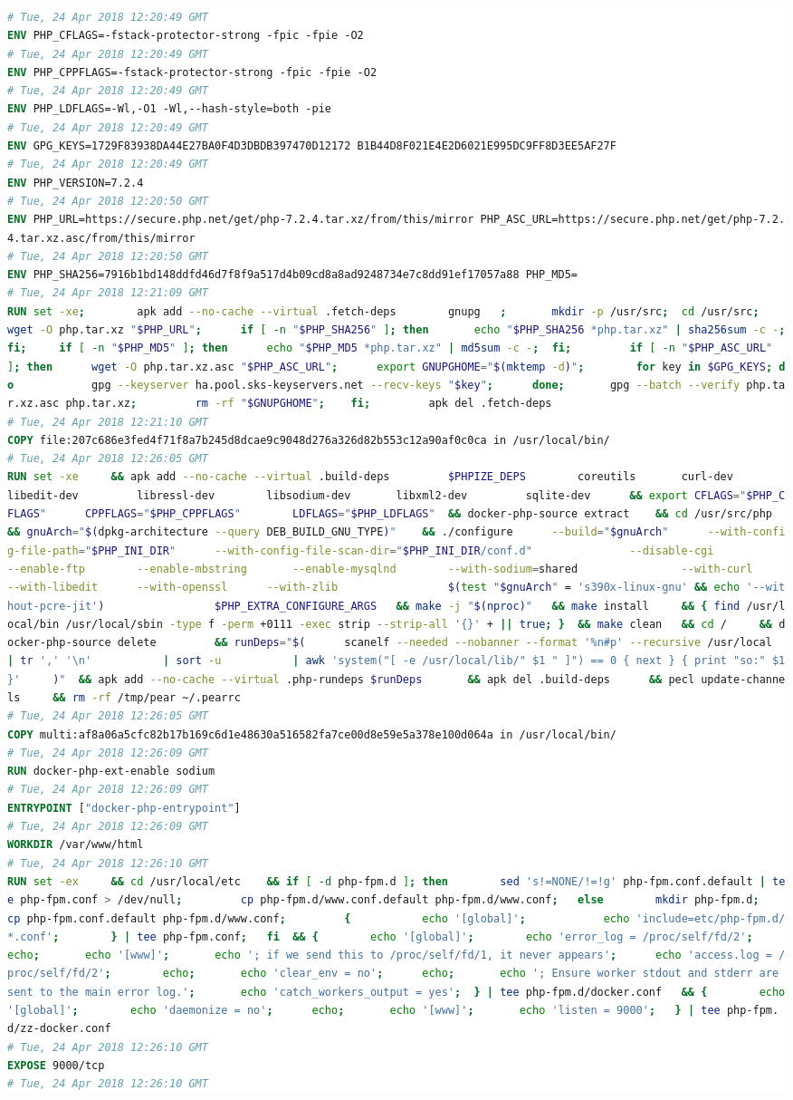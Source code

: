 ```dockerfile
# Tue, 24 Apr 2018 12:20:49 GMT
ENV PHP_CFLAGS=-fstack-protector-strong -fpic -fpie -O2
# Tue, 24 Apr 2018 12:20:49 GMT
ENV PHP_CPPFLAGS=-fstack-protector-strong -fpic -fpie -O2
# Tue, 24 Apr 2018 12:20:49 GMT
ENV PHP_LDFLAGS=-Wl,-O1 -Wl,--hash-style=both -pie
# Tue, 24 Apr 2018 12:20:49 GMT
ENV GPG_KEYS=1729F83938DA44E27BA0F4D3DBDB397470D12172 B1B44D8F021E4E2D6021E995DC9FF8D3EE5AF27F
# Tue, 24 Apr 2018 12:20:49 GMT
ENV PHP_VERSION=7.2.4
# Tue, 24 Apr 2018 12:20:50 GMT
ENV PHP_URL=https://secure.php.net/get/php-7.2.4.tar.xz/from/this/mirror PHP_ASC_URL=https://secure.php.net/get/php-7.2.4.tar.xz.asc/from/this/mirror
# Tue, 24 Apr 2018 12:20:50 GMT
ENV PHP_SHA256=7916b1bd148ddfd46d7f8f9a517d4b09cd8a8ad9248734e7c8dd91ef17057a88 PHP_MD5=
# Tue, 24 Apr 2018 12:21:09 GMT
RUN set -xe; 		apk add --no-cache --virtual .fetch-deps 		gnupg 	; 		mkdir -p /usr/src; 	cd /usr/src; 		wget -O php.tar.xz "$PHP_URL"; 		if [ -n "$PHP_SHA256" ]; then 		echo "$PHP_SHA256 *php.tar.xz" | sha256sum -c -; 	fi; 	if [ -n "$PHP_MD5" ]; then 		echo "$PHP_MD5 *php.tar.xz" | md5sum -c -; 	fi; 		if [ -n "$PHP_ASC_URL" ]; then 		wget -O php.tar.xz.asc "$PHP_ASC_URL"; 		export GNUPGHOME="$(mktemp -d)"; 		for key in $GPG_KEYS; do 			gpg --keyserver ha.pool.sks-keyservers.net --recv-keys "$key"; 		done; 		gpg --batch --verify php.tar.xz.asc php.tar.xz; 		rm -rf "$GNUPGHOME"; 	fi; 		apk del .fetch-deps
# Tue, 24 Apr 2018 12:21:10 GMT
COPY file:207c686e3fed4f71f8a7b245d8dcae9c9048d276a326d82b553c12a90af0c0ca in /usr/local/bin/ 
# Tue, 24 Apr 2018 12:26:05 GMT
RUN set -xe 	&& apk add --no-cache --virtual .build-deps 		$PHPIZE_DEPS 		coreutils 		curl-dev 		libedit-dev 		libressl-dev 		libsodium-dev 		libxml2-dev 		sqlite-dev 		&& export CFLAGS="$PHP_CFLAGS" 		CPPFLAGS="$PHP_CPPFLAGS" 		LDFLAGS="$PHP_LDFLAGS" 	&& docker-php-source extract 	&& cd /usr/src/php 	&& gnuArch="$(dpkg-architecture --query DEB_BUILD_GNU_TYPE)" 	&& ./configure 		--build="$gnuArch" 		--with-config-file-path="$PHP_INI_DIR" 		--with-config-file-scan-dir="$PHP_INI_DIR/conf.d" 				--disable-cgi 				--enable-ftp 		--enable-mbstring 		--enable-mysqlnd 		--with-sodium=shared 				--with-curl 		--with-libedit 		--with-openssl 		--with-zlib 				$(test "$gnuArch" = 's390x-linux-gnu' && echo '--without-pcre-jit') 				$PHP_EXTRA_CONFIGURE_ARGS 	&& make -j "$(nproc)" 	&& make install 	&& { find /usr/local/bin /usr/local/sbin -type f -perm +0111 -exec strip --strip-all '{}' + || true; } 	&& make clean 	&& cd / 	&& docker-php-source delete 		&& runDeps="$( 		scanelf --needed --nobanner --format '%n#p' --recursive /usr/local 			| tr ',' '\n' 			| sort -u 			| awk 'system("[ -e /usr/local/lib/" $1 " ]") == 0 { next } { print "so:" $1 }' 	)" 	&& apk add --no-cache --virtual .php-rundeps $runDeps 		&& apk del .build-deps 		&& pecl update-channels 	&& rm -rf /tmp/pear ~/.pearrc
# Tue, 24 Apr 2018 12:26:05 GMT
COPY multi:af8a06a5cfc82b17b169c6d1e48630a516582fa7ce00d8e59e5a378e100d064a in /usr/local/bin/ 
# Tue, 24 Apr 2018 12:26:09 GMT
RUN docker-php-ext-enable sodium
# Tue, 24 Apr 2018 12:26:09 GMT
ENTRYPOINT ["docker-php-entrypoint"]
# Tue, 24 Apr 2018 12:26:09 GMT
WORKDIR /var/www/html
# Tue, 24 Apr 2018 12:26:10 GMT
RUN set -ex 	&& cd /usr/local/etc 	&& if [ -d php-fpm.d ]; then 		sed 's!=NONE/!=!g' php-fpm.conf.default | tee php-fpm.conf > /dev/null; 		cp php-fpm.d/www.conf.default php-fpm.d/www.conf; 	else 		mkdir php-fpm.d; 		cp php-fpm.conf.default php-fpm.d/www.conf; 		{ 			echo '[global]'; 			echo 'include=etc/php-fpm.d/*.conf'; 		} | tee php-fpm.conf; 	fi 	&& { 		echo '[global]'; 		echo 'error_log = /proc/self/fd/2'; 		echo; 		echo '[www]'; 		echo '; if we send this to /proc/self/fd/1, it never appears'; 		echo 'access.log = /proc/self/fd/2'; 		echo; 		echo 'clear_env = no'; 		echo; 		echo '; Ensure worker stdout and stderr are sent to the main error log.'; 		echo 'catch_workers_output = yes'; 	} | tee php-fpm.d/docker.conf 	&& { 		echo '[global]'; 		echo 'daemonize = no'; 		echo; 		echo '[www]'; 		echo 'listen = 9000'; 	} | tee php-fpm.d/zz-docker.conf
# Tue, 24 Apr 2018 12:26:10 GMT
EXPOSE 9000/tcp
# Tue, 24 Apr 2018 12:26:10 GMT
```